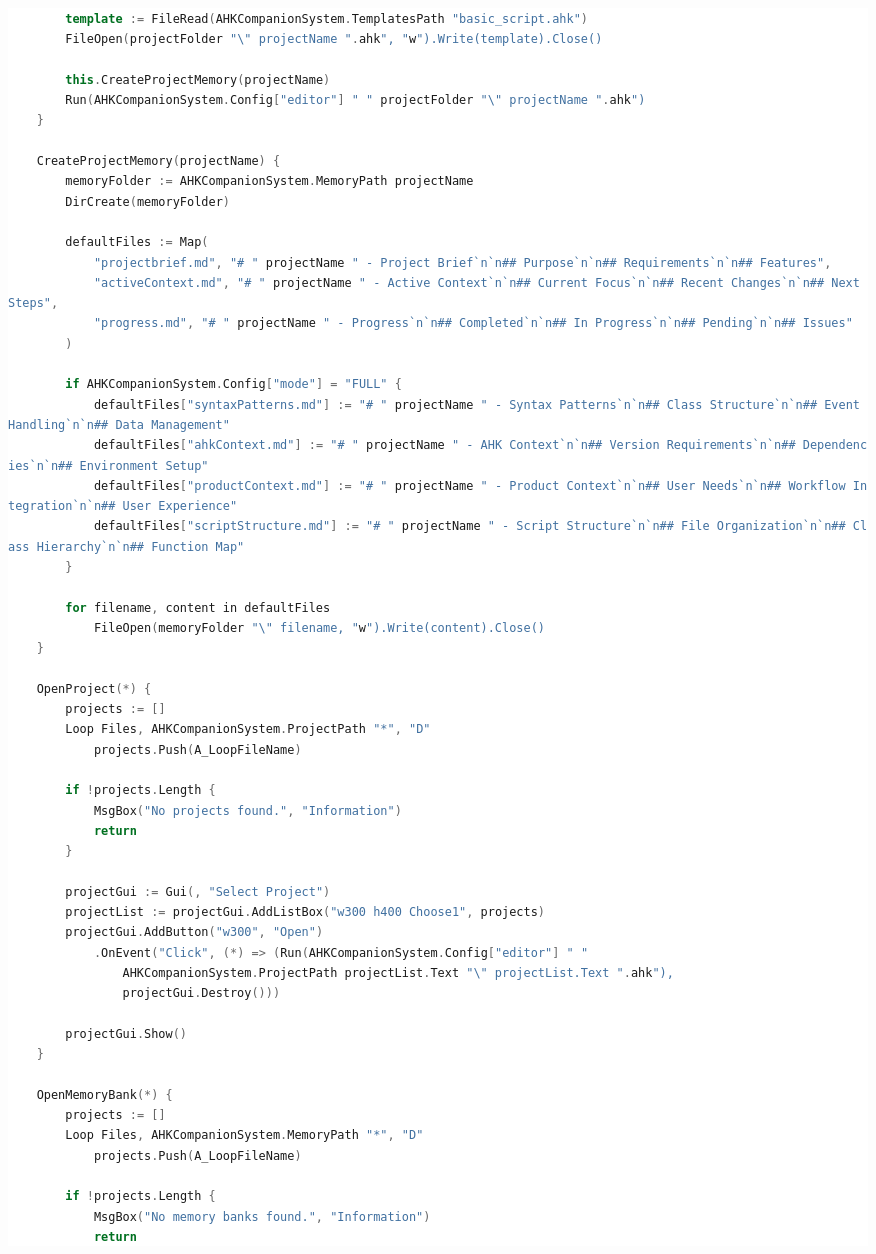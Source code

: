 ```cpp
        template := FileRead(AHKCompanionSystem.TemplatesPath "basic_script.ahk")
        FileOpen(projectFolder "\" projectName ".ahk", "w").Write(template).Close()
        
        this.CreateProjectMemory(projectName)
        Run(AHKCompanionSystem.Config["editor"] " " projectFolder "\" projectName ".ahk")
    }
    
    CreateProjectMemory(projectName) {
        memoryFolder := AHKCompanionSystem.MemoryPath projectName
        DirCreate(memoryFolder)
        
        defaultFiles := Map(
            "projectbrief.md", "# " projectName " - Project Brief`n`n## Purpose`n`n## Requirements`n`n## Features",
            "activeContext.md", "# " projectName " - Active Context`n`n## Current Focus`n`n## Recent Changes`n`n## Next Steps",
            "progress.md", "# " projectName " - Progress`n`n## Completed`n`n## In Progress`n`n## Pending`n`n## Issues"
        )
        
        if AHKCompanionSystem.Config["mode"] = "FULL" {
            defaultFiles["syntaxPatterns.md"] := "# " projectName " - Syntax Patterns`n`n## Class Structure`n`n## Event Handling`n`n## Data Management"
            defaultFiles["ahkContext.md"] := "# " projectName " - AHK Context`n`n## Version Requirements`n`n## Dependencies`n`n## Environment Setup"
            defaultFiles["productContext.md"] := "# " projectName " - Product Context`n`n## User Needs`n`n## Workflow Integration`n`n## User Experience"
            defaultFiles["scriptStructure.md"] := "# " projectName " - Script Structure`n`n## File Organization`n`n## Class Hierarchy`n`n## Function Map"
        }
        
        for filename, content in defaultFiles
            FileOpen(memoryFolder "\" filename, "w").Write(content).Close()
    }
    
    OpenProject(*) {
        projects := []
        Loop Files, AHKCompanionSystem.ProjectPath "*", "D"
            projects.Push(A_LoopFileName)
            
        if !projects.Length {
            MsgBox("No projects found.", "Information")
            return
        }
        
        projectGui := Gui(, "Select Project")
        projectList := projectGui.AddListBox("w300 h400 Choose1", projects)
        projectGui.AddButton("w300", "Open")
            .OnEvent("Click", (*) => (Run(AHKCompanionSystem.Config["editor"] " " 
                AHKCompanionSystem.ProjectPath projectList.Text "\" projectList.Text ".ahk"), 
                projectGui.Destroy()))
                
        projectGui.Show()
    }
    
    OpenMemoryBank(*) {
        projects := []
        Loop Files, AHKCompanionSystem.MemoryPath "*", "D"
            projects.Push(A_LoopFileName)
            
        if !projects.Length {
            MsgBox("No memory banks found.", "Information")
            return
```